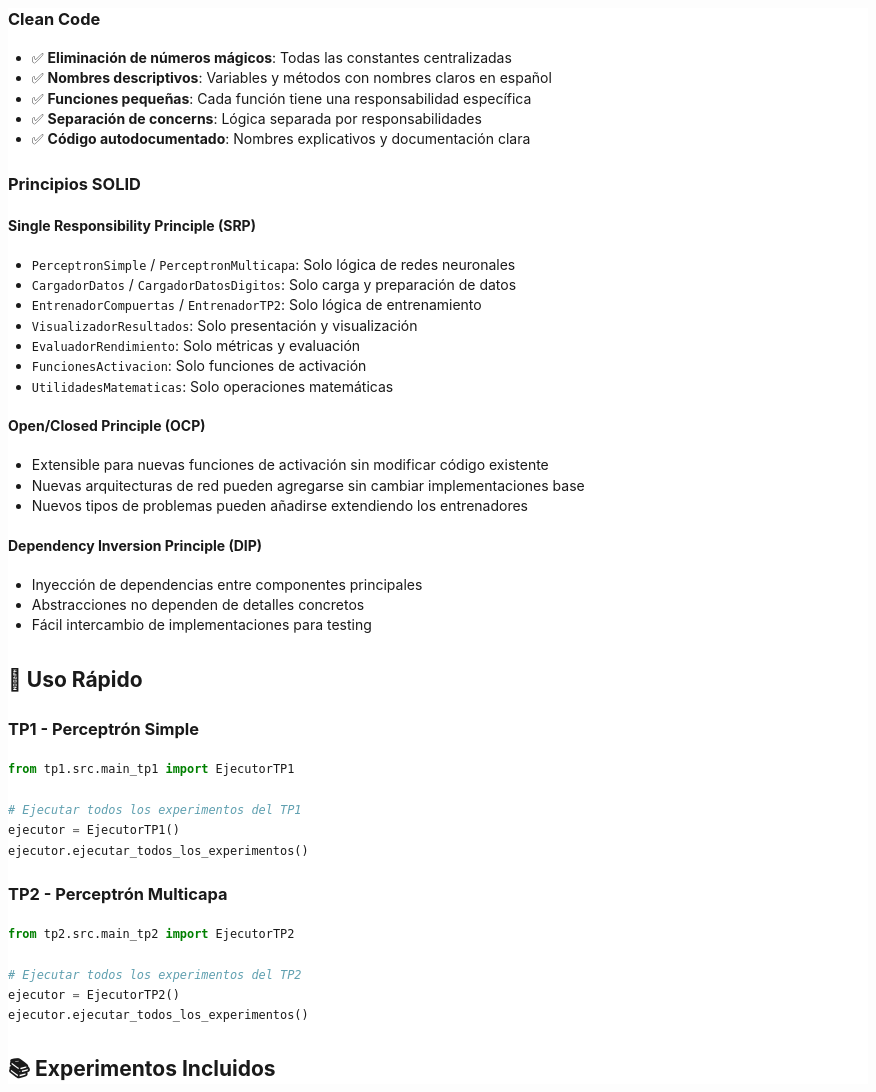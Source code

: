 ### Clean Code
- ✅ **Eliminación de números mágicos**: Todas las constantes centralizadas
- ✅ **Nombres descriptivos**: Variables y métodos con nombres claros en español
- ✅ **Funciones pequeñas**: Cada función tiene una responsabilidad específica
- ✅ **Separación de concerns**: Lógica separada por responsabilidades
- ✅ **Código autodocumentado**: Nombres explicativos y documentación clara

### Principios SOLID

#### Single Responsibility Principle (SRP)
- `PerceptronSimple` / `PerceptronMulticapa`: Solo lógica de redes neuronales
- `CargadorDatos` / `CargadorDatosDigitos`: Solo carga y preparación de datos
- `EntrenadorCompuertas` / `EntrenadorTP2`: Solo lógica de entrenamiento
- `VisualizadorResultados`: Solo presentación y visualización
- `EvaluadorRendimiento`: Solo métricas y evaluación
- `FuncionesActivacion`: Solo funciones de activación
- `UtilidadesMatematicas`: Solo operaciones matemáticas

#### Open/Closed Principle (OCP)
- Extensible para nuevas funciones de activación sin modificar código existente
- Nuevas arquitecturas de red pueden agregarse sin cambiar implementaciones base
- Nuevos tipos de problemas pueden añadirse extendiendo los entrenadores

#### Dependency Inversion Principle (DIP)
- Inyección de dependencias entre componentes principales
- Abstracciones no dependen de detalles concretos
- Fácil intercambio de implementaciones para testing

## 🚀 Uso Rápido

### TP1 - Perceptrón Simple
```python
from tp1.src.main_tp1 import EjecutorTP1

# Ejecutar todos los experimentos del TP1
ejecutor = EjecutorTP1()
ejecutor.ejecutar_todos_los_experimentos()
```

### TP2 - Perceptrón Multicapa
```python
from tp2.src.main_tp2 import EjecutorTP2

# Ejecutar todos los experimentos del TP2
ejecutor = EjecutorTP2()
ejecutor.ejecutar_todos_los_experimentos()
```

## 📚 Experimentos Incluidos
